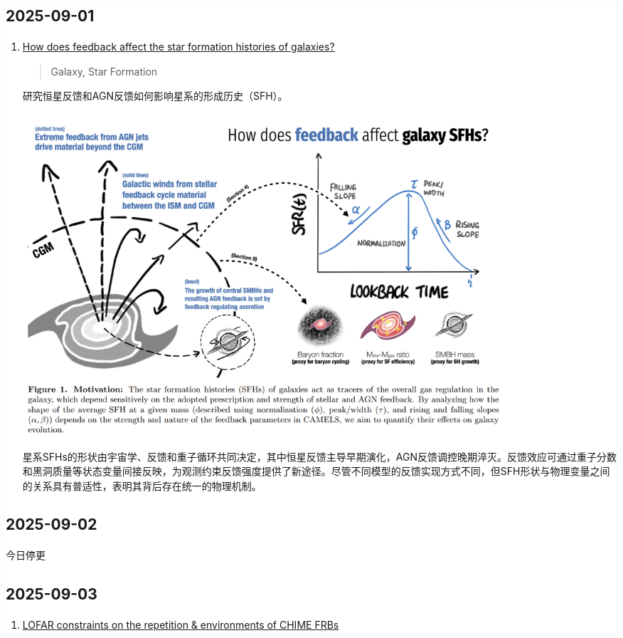 ## 2025-09-01

1. [How does feedback affect the star formation histories of galaxies?](https://arxiv.org/abs/2508.21152)

   > Galaxy, Star Formation

   研究恒星反馈和AGN反馈如何影响星系的形成历史（SFH）。

   <img src="./Figures/image-20250901140137098.png" alt="image-20250901140137098" width="680px" />

   星系SFHs的形状由宇宙学、反馈和重子循环共同决定，其中恒星反馈主导早期演化，AGN反馈调控晚期淬灭。反馈效应可通过重子分数和黑洞质量等状态变量间接反映，为观测约束反馈强度提供了新途径。尽管不同模型的反馈实现方式不同，但SFH形状与物理变量之间的关系具有普适性，表明其背后存在统一的物理机制。

## 2025-09-02

今日停更

## 2025-09-03

1. [LOFAR constraints on the repetition & environments of CHIME FRBs](https://arxiv.org/abs/2509.01688)
